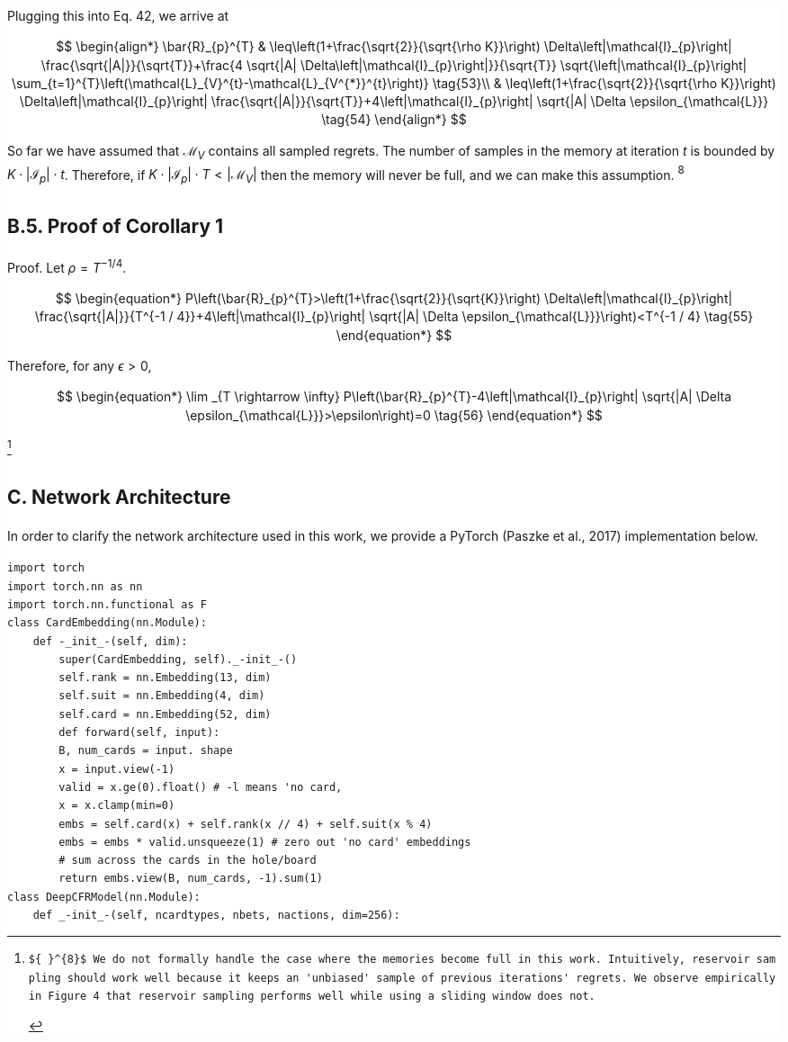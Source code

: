 Plugging this into Eq. 42, we arrive at

$$
\begin{align*}
\bar{R}_{p}^{T} & \leq\left(1+\frac{\sqrt{2}}{\sqrt{\rho K}}\right) \Delta\left|\mathcal{I}_{p}\right| \frac{\sqrt{|A|}}{\sqrt{T}}+\frac{4 \sqrt{|A| \Delta\left|\mathcal{I}_{p}\right|}}{\sqrt{T}} \sqrt{\left|\mathcal{I}_{p}\right| \sum_{t=1}^{T}\left(\mathcal{L}_{V}^{t}-\mathcal{L}_{V^{*}}^{t}\right)}  \tag{53}\\
& \leq\left(1+\frac{\sqrt{2}}{\sqrt{\rho K}}\right) \Delta\left|\mathcal{I}_{p}\right| \frac{\sqrt{|A|}}{\sqrt{T}}+4\left|\mathcal{I}_{p}\right| \sqrt{|A| \Delta \epsilon_{\mathcal{L}}} \tag{54}
\end{align*}
$$

So far we have assumed that $\mathcal{M}_{V}$ contains all sampled regrets. The number of samples in the memory at iteration $t$ is bounded by $K \cdot\left|\mathcal{I}_{p}\right| \cdot t$. Therefore, if $K \cdot\left|\mathcal{I}_{p}\right| \cdot T<\left|\mathcal{M}_{V}\right|$ then the memory will never be full, and we can make this assumption. ${ }^{8}$

## B.5. Proof of Corollary 1

Proof. Let $\rho=T^{-1 / 4}$.

$$
\begin{equation*}
P\left(\bar{R}_{p}^{T}>\left(1+\frac{\sqrt{2}}{\sqrt{K}}\right) \Delta\left|\mathcal{I}_{p}\right| \frac{\sqrt{|A|}}{T^{-1 / 4}}+4\left|\mathcal{I}_{p}\right| \sqrt{|A| \Delta \epsilon_{\mathcal{L}}}\right)<T^{-1 / 4} \tag{55}
\end{equation*}
$$

Therefore, for any $\epsilon>0$,

$$
\begin{equation*}
\lim _{T \rightarrow \infty} P\left(\bar{R}_{p}^{T}-4\left|\mathcal{I}_{p}\right| \sqrt{|A| \Delta \epsilon_{\mathcal{L}}}>\epsilon\right)=0 \tag{56}
\end{equation*}
$$

[^5]
## C. Network Architecture

In order to clarify the network architecture used in this work, we provide a PyTorch (Paszke et al., 2017) implementation below.

```
import torch
import torch.nn as nn
import torch.nn.functional as F
class CardEmbedding(nn.Module):
    def -_init_-(self, dim):
        super(CardEmbedding, self)._-init_-()
        self.rank = nn.Embedding(13, dim)
        self.suit = nn.Embedding(4, dim)
        self.card = nn.Embedding(52, dim)
        def forward(self, input):
        B, num_cards = input. shape
        x = input.view(-1)
        valid = x.ge(0).float() # -l means 'no card,
        x = x.clamp(min=0)
        embs = self.card(x) + self.rank(x // 4) + self.suit(x % 4)
        embs = embs * valid.unsqueeze(1) # zero out 'no card' embeddings
        # sum across the cards in the hole/board
        return embs.view(B, num_cards, -1).sum(1)
class DeepCFRModel(nn.Module):
    def _-init_-(self, ncardtypes, nbets, nactions, dim=256):
```

[^0]:    *Equal contribution ${ }^{1}$ Computer Science Department, Carnegie Mellon University ${ }^{2}$ Facebook AI Research. Correspondence to: Noam Brown [noamb@cs.cmu.edu](mailto:noamb@cs.cmu.edu).
[^1]:    ${ }^{1}$ www.computerpokercompetition.org
[^2]:    ${ }^{3}$ Some prior papers instead measure average exploitability rather than total (summed) exploitability.
[^3]:    ${ }^{4}$ We run NFSP with the same model architecture as we use for Deep CFR. In the benchmark game of Leduc Hold'em, our implementation of NFSP achieves an average exploitability (total exploitability divided by two) of $37 \mathrm{mbb} / \mathrm{g}$ in the benchmark game of Leduc Hold'em, which is substantially lower than originally reported in Heinrich \& Silver (2016). We report NFSP's best performance in FHP across a sweep of hyperparameters.
[^4]:    ${ }^{7}$ The careful reader may note that $C(I)=0$ for unvisited infosets, but $\sigma^{t}(I, a)$ can play an arbitrary strategy at these infosets so it's okay.
[^5]:    ${ }^{8}$ We do not formally handle the case where the memories become full in this work. Intuitively, reservoir sampling should work well because it keeps an 'unbiased' sample of previous iterations' regrets. We observe empirically in Figure 4 that reservoir sampling performs well while using a sliding window does not.